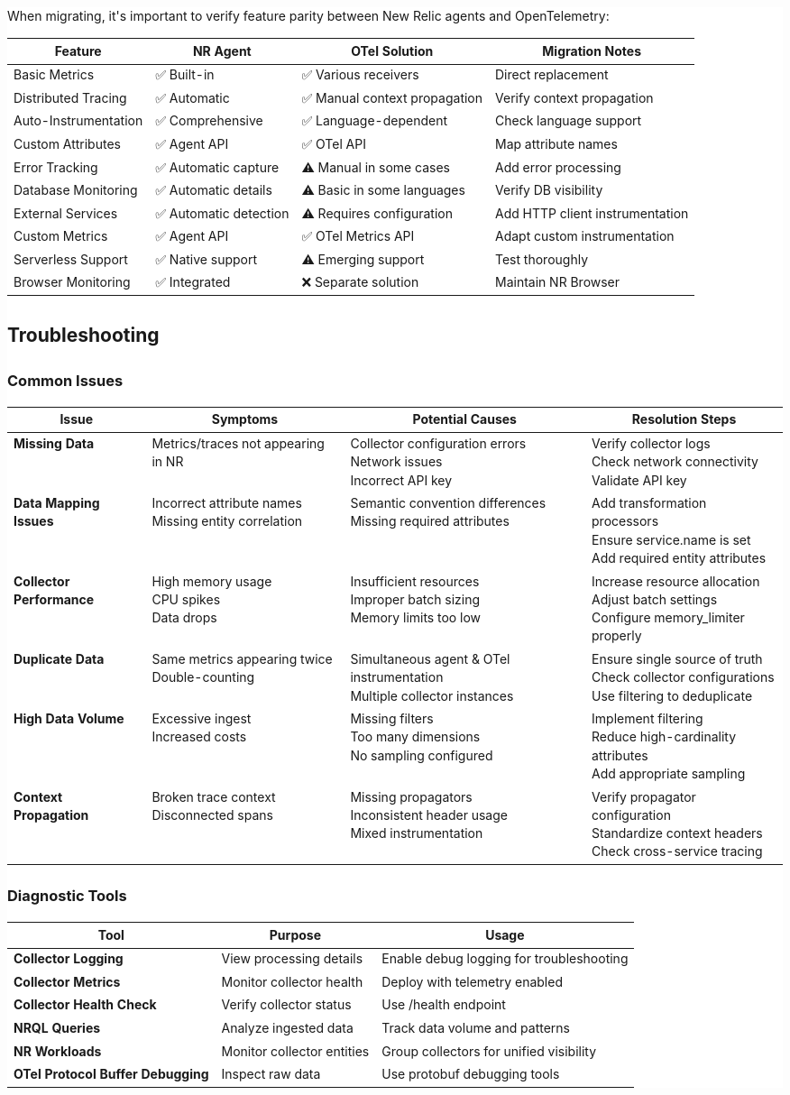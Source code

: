 When migrating, it's important to verify feature parity between New Relic agents and OpenTelemetry:

| Feature | NR Agent | OTel Solution | Migration Notes |
|---------|----------|--------------|-----------------|
| Basic Metrics | ✅ Built-in | ✅ Various receivers | Direct replacement |
| Distributed Tracing | ✅ Automatic | ✅ Manual context propagation | Verify context propagation |
| Auto-Instrumentation | ✅ Comprehensive | ✅ Language-dependent | Check language support |
| Custom Attributes | ✅ Agent API | ✅ OTel API | Map attribute names |
| Error Tracking | ✅ Automatic capture | ⚠️ Manual in some cases | Add error processing |
| Database Monitoring | ✅ Automatic details | ⚠️ Basic in some languages | Verify DB visibility |
| External Services | ✅ Automatic detection | ⚠️ Requires configuration | Add HTTP client instrumentation |
| Custom Metrics | ✅ Agent API | ✅ OTel Metrics API | Adapt custom instrumentation |
| Serverless Support | ✅ Native support | ⚠️ Emerging support | Test thoroughly |
| Browser Monitoring | ✅ Integrated | ❌ Separate solution | Maintain NR Browser|

## Troubleshooting

### Common Issues

| Issue | Symptoms | Potential Causes | Resolution Steps |
|-------|----------|------------------|-----------------|
| **Missing Data** | Metrics/traces not appearing in NR | Collector configuration errors<br>Network issues<br>Incorrect API key | Verify collector logs<br>Check network connectivity<br>Validate API key |
| **Data Mapping Issues** | Incorrect attribute names<br>Missing entity correlation | Semantic convention differences<br>Missing required attributes | Add transformation processors<br>Ensure service.name is set<br>Add required entity attributes |
| **Collector Performance** | High memory usage<br>CPU spikes<br>Data drops | Insufficient resources<br>Improper batch sizing<br>Memory limits too low | Increase resource allocation<br>Adjust batch settings<br>Configure memory_limiter properly |
| **Duplicate Data** | Same metrics appearing twice<br>Double-counting | Simultaneous agent & OTel instrumentation<br>Multiple collector instances | Ensure single source of truth<br>Check collector configurations<br>Use filtering to deduplicate |
| **High Data Volume** | Excessive ingest<br>Increased costs | Missing filters<br>Too many dimensions<br>No sampling configured | Implement filtering<br>Reduce high-cardinality attributes<br>Add appropriate sampling |
| **Context Propagation** | Broken trace context<br>Disconnected spans | Missing propagators<br>Inconsistent header usage<br>Mixed instrumentation | Verify propagator configuration<br>Standardize context headers<br>Check cross-service tracing |

### Diagnostic Tools

| Tool | Purpose | Usage |
|------|---------|-------|
| **Collector Logging** | View processing details | Enable debug logging for troubleshooting |
| **Collector Metrics** | Monitor collector health | Deploy with telemetry enabled |
| **Collector Health Check** | Verify collector status | Use /health endpoint |
| **NRQL Queries** | Analyze ingested data | Track data volume and patterns |
| **NR Workloads** | Monitor collector entities | Group collectors for unified visibility |
| **OTel Protocol Buffer Debugging** | Inspect raw data | Use protobuf debugging tools |

